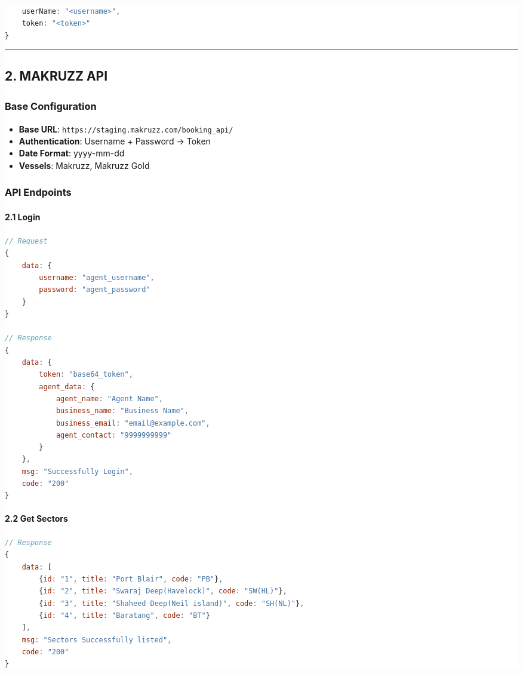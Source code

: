 ```javascript
    userName: "<username>",
    token: "<token>"
}
```

---

## 2. MAKRUZZ API

### Base Configuration

- **Base URL**: `https://staging.makruzz.com/booking_api/`
- **Authentication**: Username + Password → Token
- **Date Format**: yyyy-mm-dd
- **Vessels**: Makruzz, Makruzz Gold

### API Endpoints

#### 2.1 Login

```javascript
// Request
{
    data: {
        username: "agent_username",
        password: "agent_password"
    }
}

// Response
{
    data: {
        token: "base64_token",
        agent_data: {
            agent_name: "Agent Name",
            business_name: "Business Name",
            business_email: "email@example.com",
            agent_contact: "9999999999"
        }
    },
    msg: "Successfully Login",
    code: "200"
}
```

#### 2.2 Get Sectors

```javascript
// Response
{
    data: [
        {id: "1", title: "Port Blair", code: "PB"},
        {id: "2", title: "Swaraj Deep(Havelock)", code: "SW(HL)"},
        {id: "3", title: "Shaheed Deep(Neil island)", code: "SH(NL)"},
        {id: "4", title: "Baratang", code: "BT"}
    ],
    msg: "Sectors Successfully listed",
    code: "200"
}
```
